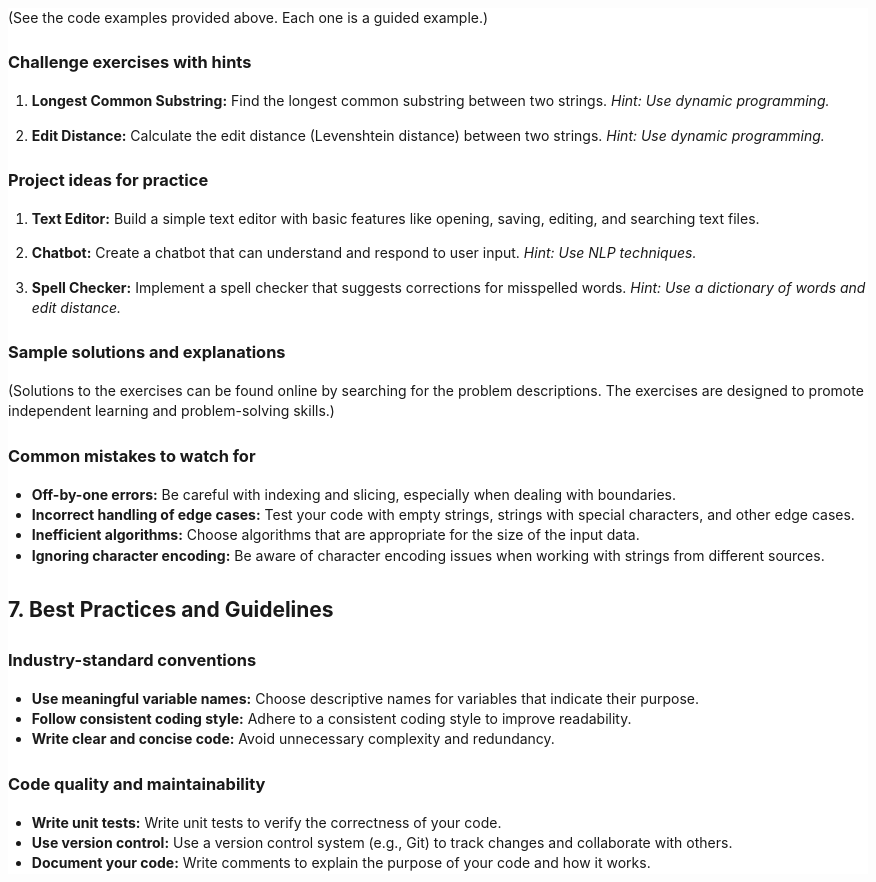 (See the code examples provided above. Each one is a guided example.)

### Challenge exercises with hints

1.  **Longest Common Substring:**  Find the longest common substring between two strings. *Hint: Use dynamic programming.*

2.  **Edit Distance:**  Calculate the edit distance (Levenshtein distance) between two strings. *Hint: Use dynamic programming.*

### Project ideas for practice

1.  **Text Editor:** Build a simple text editor with basic features like opening, saving, editing, and searching text files.

2.  **Chatbot:** Create a chatbot that can understand and respond to user input. *Hint: Use NLP techniques.*

3.  **Spell Checker:** Implement a spell checker that suggests corrections for misspelled words. *Hint: Use a dictionary of words and edit distance.*

### Sample solutions and explanations

(Solutions to the exercises can be found online by searching for the problem descriptions. The exercises are designed to promote independent learning and problem-solving skills.)

### Common mistakes to watch for

*   **Off-by-one errors:** Be careful with indexing and slicing, especially when dealing with boundaries.
*   **Incorrect handling of edge cases:** Test your code with empty strings, strings with special characters, and other edge cases.
*   **Inefficient algorithms:** Choose algorithms that are appropriate for the size of the input data.
*   **Ignoring character encoding:** Be aware of character encoding issues when working with strings from different sources.

## 7. Best Practices and Guidelines

### Industry-standard conventions

*   **Use meaningful variable names:**  Choose descriptive names for variables that indicate their purpose.
*   **Follow consistent coding style:**  Adhere to a consistent coding style to improve readability.
*   **Write clear and concise code:** Avoid unnecessary complexity and redundancy.

### Code quality and maintainability

*   **Write unit tests:**  Write unit tests to verify the correctness of your code.
*   **Use version control:**  Use a version control system (e.g., Git) to track changes and collaborate with others.
*   **Document your code:**  Write comments to explain the purpose of your code and how it works.
